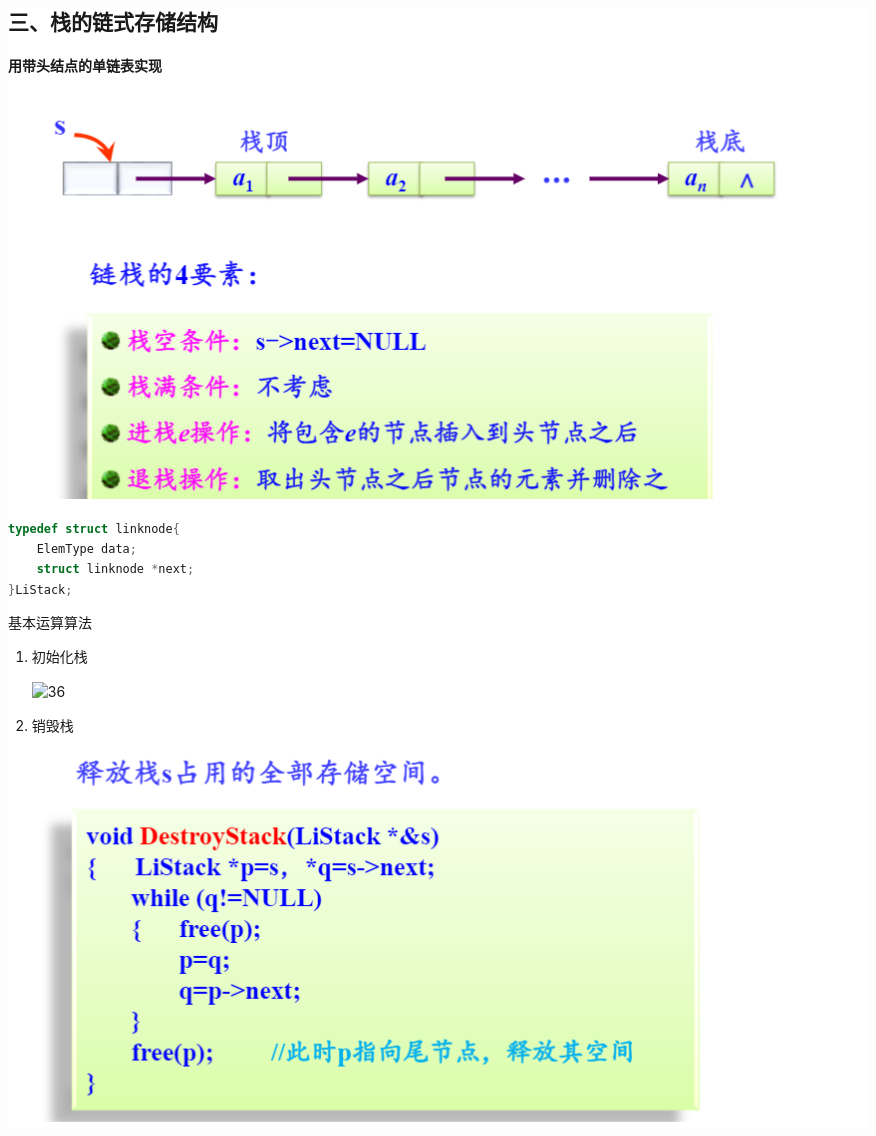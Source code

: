 ## 三、栈的链式存储结构

**用带头结点的单链表实现**

![35](asset/35.png)

```c
typedef struct linknode{
    ElemType data;
    struct linknode *next;
}LiStack;
```

基本运算算法

1. 初始化栈

   ![36](D:\study\coding\books\数据结构与算法\asset\36.png)

2. 销毁栈

   ![37](asset/37.png)
